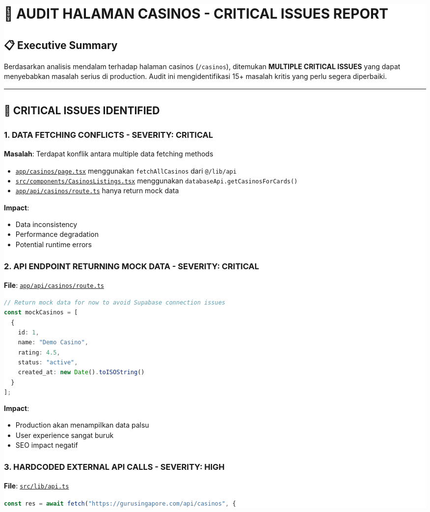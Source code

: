 # 🚨 AUDIT HALAMAN CASINOS - CRITICAL ISSUES REPORT

## 📋 Executive Summary

Berdasarkan analisis mendalam terhadap halaman casinos (`/casinos`), ditemukan **MULTIPLE CRITICAL ISSUES** yang dapat menyebabkan masalah serius di production. Audit ini mengidentifikasi 15+ masalah kritis yang perlu segera diperbaiki.

---

## 🔴 CRITICAL ISSUES IDENTIFIED

### 1. **DATA FETCHING CONFLICTS** - SEVERITY: CRITICAL
**Masalah**: Terdapat konflik antara multiple data fetching methods
- [`app/casinos/page.tsx`](app/casinos/page.tsx:1) menggunakan `fetchAllCasinos` dari `@/lib/api`
- [`src/components/CasinosListings.tsx`](src/components/CasinosListings.tsx:31) menggunakan `databaseApi.getCasinosForCards()`
- [`app/api/casinos/route.ts`](app/api/casinos/route.ts:24) hanya return mock data

**Impact**: 
- Data inconsistency
- Performance degradation
- Potential runtime errors

### 2. **API ENDPOINT RETURNING MOCK DATA** - SEVERITY: CRITICAL
**File**: [`app/api/casinos/route.ts`](app/api/casinos/route.ts:22-41)
```typescript
// Return mock data for now to avoid Supabase connection issues
const mockCasinos = [
  {
    id: 1,
    name: "Demo Casino",
    rating: 4.5,
    status: "active",
    created_at: new Date().toISOString()
  }
];
```

**Impact**: 
- Production akan menampilkan data palsu
- User experience sangat buruk
- SEO impact negatif

### 3. **HARDCODED EXTERNAL API CALLS** - SEVERITY: HIGH
**File**: [`src/lib/api.ts`](src/lib/api.ts:14)
```typescript
const res = await fetch("https://gurusingapore.com/api/casinos", {
```
